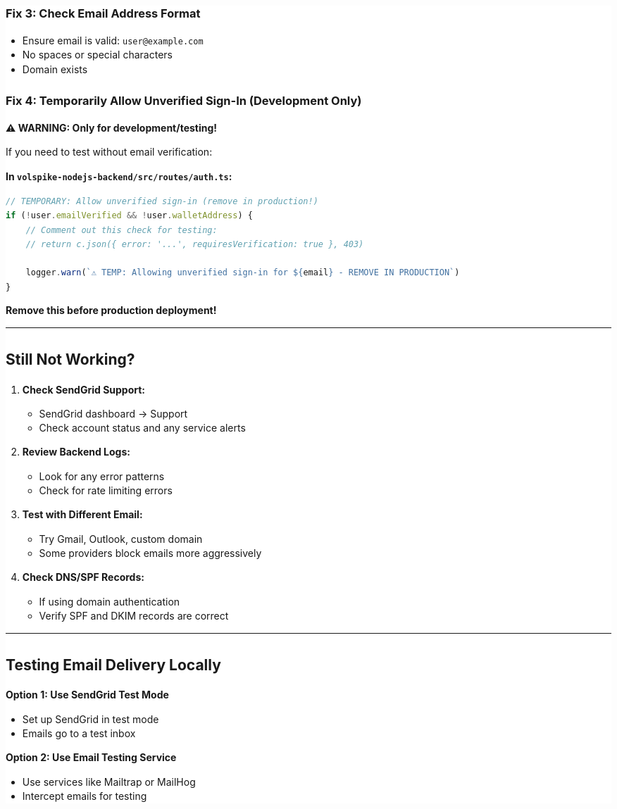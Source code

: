 ### Fix 3: Check Email Address Format
- Ensure email is valid: `user@example.com`
- No spaces or special characters
- Domain exists

### Fix 4: Temporarily Allow Unverified Sign-In (Development Only)

**⚠️ WARNING: Only for development/testing!**

If you need to test without email verification:

**In `volspike-nodejs-backend/src/routes/auth.ts`:**
```typescript
// TEMPORARY: Allow unverified sign-in (remove in production!)
if (!user.emailVerified && !user.walletAddress) {
    // Comment out this check for testing:
    // return c.json({ error: '...', requiresVerification: true }, 403)
    
    logger.warn(`⚠️ TEMP: Allowing unverified sign-in for ${email} - REMOVE IN PRODUCTION`)
}
```

**Remove this before production deployment!**

---

## Still Not Working?

1. **Check SendGrid Support:**
   - SendGrid dashboard → Support
   - Check account status and any service alerts

2. **Review Backend Logs:**
   - Look for any error patterns
   - Check for rate limiting errors

3. **Test with Different Email:**
   - Try Gmail, Outlook, custom domain
   - Some providers block emails more aggressively

4. **Check DNS/SPF Records:**
   - If using domain authentication
   - Verify SPF and DKIM records are correct

---

## Testing Email Delivery Locally

**Option 1: Use SendGrid Test Mode**
- Set up SendGrid in test mode
- Emails go to a test inbox

**Option 2: Use Email Testing Service**
- Use services like Mailtrap or MailHog
- Intercept emails for testing
